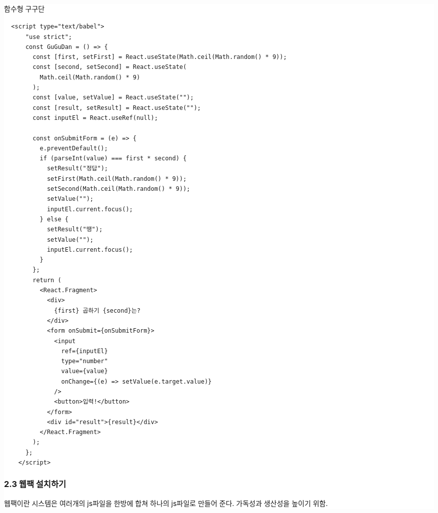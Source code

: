 함수형 구구단

```
  <script type="text/babel">
      "use strict";
      const GuGuDan = () => {
        const [first, setFirst] = React.useState(Math.ceil(Math.random() * 9));
        const [second, setSecond] = React.useState(
          Math.ceil(Math.random() * 9)
        );
        const [value, setValue] = React.useState("");
        const [result, setResult] = React.useState("");
        const inputEl = React.useRef(null);

        const onSubmitForm = (e) => {
          e.preventDefault();
          if (parseInt(value) === first * second) {
            setResult("정답");
            setFirst(Math.ceil(Math.random() * 9));
            setSecond(Math.ceil(Math.random() * 9));
            setValue("");
            inputEl.current.focus();
          } else {
            setResult("땡");
            setValue("");
            inputEl.current.focus();
          }
        };
        return (
          <React.Fragment>
            <div>
              {first} 곱하기 {second}는?
            </div>
            <form onSubmit={onSubmitForm}>
              <input
                ref={inputEl}
                type="number"
                value={value}
                onChange={(e) => setValue(e.target.value)}
              />
              <button>입력!</button>
            </form>
            <div id="result">{result}</div>
          </React.Fragment>
        );
      };
    </script>
```

### 2.3 웹팩 설치하기

웹팩이란 시스템은 여러개의 js파일을 한방에 합쳐 하나의 js파일로 만들어 준다.
가독성과 생산성을 높이기 위함.
